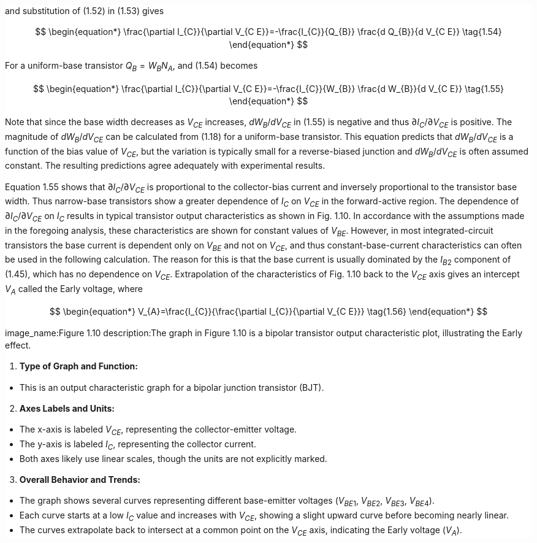 and substitution of (1.52) in (1.53) gives

$$
\begin{equation*}
\frac{\partial I_{C}}{\partial V_{C E}}=-\frac{I_{C}}{Q_{B}} \frac{d Q_{B}}{d V_{C E}} \tag{1.54}
\end{equation*}
$$

For a uniform-base transistor $Q_{B}=W_{B} N_{A}$, and (1.54) becomes

$$
\begin{equation*}
\frac{\partial I_{C}}{\partial V_{C E}}=-\frac{I_{C}}{W_{B}} \frac{d W_{B}}{d V_{C E}} \tag{1.55}
\end{equation*}
$$

Note that since the base width decreases as $V_{C E}$ increases, $d W_{B} / d V_{C E}$ in (1.55) is negative and thus $\partial I_{C} / \partial V_{C E}$ is positive. The magnitude of $d W_{B} / d V_{C E}$ can be calculated from (1.18) for a uniform-base transistor. This equation predicts that $d W_{B} / d V_{C E}$ is a function of the bias value of $V_{C E}$, but the variation is typically small for a reverse-biased junction and $d W_{B} / d V_{C E}$ is often assumed constant. The resulting predictions agree adequately with experimental results.

Equation 1.55 shows that $\partial I_{C} / \partial V_{C E}$ is proportional to the collector-bias current and inversely proportional to the transistor base width. Thus narrow-base transistors show a greater dependence of $I_{C}$ on $V_{C E}$ in the forward-active region. The dependence of $\partial I_{C} / \partial V_{C E}$ on $I_{C}$ results in typical transistor output characteristics as shown in Fig. 1.10. In accordance with the assumptions made in the foregoing analysis, these characteristics are shown for constant values of $V_{B E}$. However, in most integrated-circuit transistors the base current is dependent only on $V_{B E}$ and not on $V_{C E}$, and thus constant-base-current characteristics can often be used in the following calculation. The reason for this is that the base current is usually dominated by the $I_{B 2}$ component of (1.45), which has no dependence on $V_{C E}$. Extrapolation of the characteristics of Fig. 1.10 back to the $V_{C E}$ axis gives an intercept $V_{A}$ called the Early voltage, where

$$
\begin{equation*}
V_{A}=\frac{I_{C}}{\frac{\partial I_{C}}{\partial V_{C E}}} \tag{1.56}
\end{equation*}
$$

image_name:Figure 1.10
description:The graph in Figure 1.10 is a bipolar transistor output characteristic plot, illustrating the Early effect.

1. **Type of Graph and Function:**
- This is an output characteristic graph for a bipolar junction transistor (BJT).

2. **Axes Labels and Units:**
- The x-axis is labeled $V_{CE}$, representing the collector-emitter voltage.
- The y-axis is labeled $I_C$, representing the collector current.
- Both axes likely use linear scales, though the units are not explicitly marked.

3. **Overall Behavior and Trends:**
- The graph shows several curves representing different base-emitter voltages ($V_{BE1}$, $V_{BE2}$, $V_{BE3}$, $V_{BE4}$).
- Each curve starts at a low $I_C$ value and increases with $V_{CE}$, showing a slight upward curve before becoming nearly linear.
- The curves extrapolate back to intersect at a common point on the $V_{CE}$ axis, indicating the Early voltage ($V_A$).

